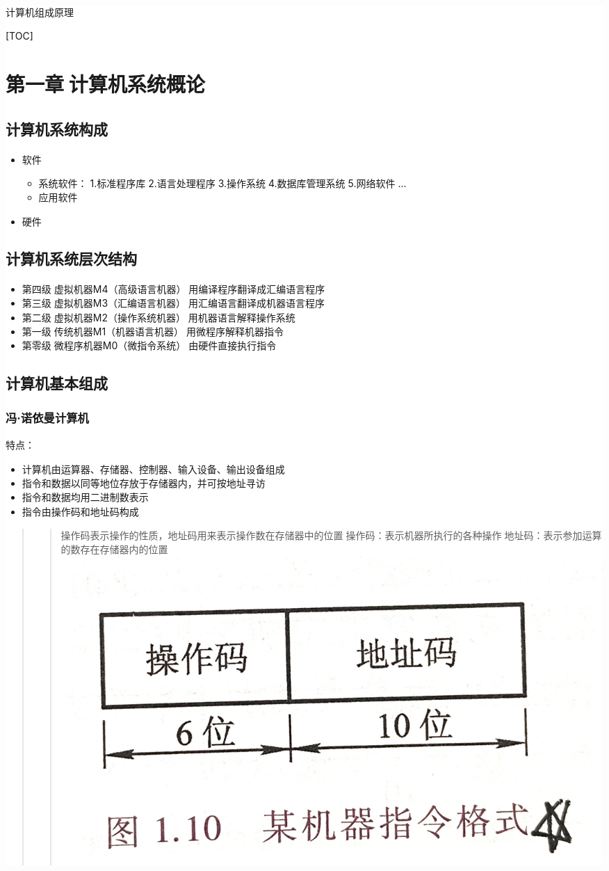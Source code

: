 计算机组成原理

[TOC]

# 第一章 计算机系统概论
## 计算机系统构成
* 软件
	* 系统软件：
		1.标准程序库
		2.语言处理程序
		3.操作系统
		4.数据库管理系统
		5.网络软件
		...
	* 应用软件

* 硬件

## 计算机系统层次结构
* 第四级  虚拟机器M4（高级语言机器）  用编译程序翻译成汇编语言程序
* 第三级  虚拟机器M3（汇编语言机器）  用汇编语言翻译成机器语言程序
* 第二级  虚拟机器M2（操作系统机器）  用机器语言解释操作系统
* 第一级  传统机器M1（机器语言机器）  用微程序解释机器指令
* 第零级  微程序机器M0（微指令系统）  由硬件直接执行指令

## 计算机基本组成
### 冯·诺依曼计算机
特点：
* 计算机由运算器、存储器、控制器、输入设备、输出设备组成
* 指令和数据以同等地位存放于存储器内，并可按地址寻访
* 指令和数据均用二进制数表示
* 指令由操作码和地址码构成
>> 操作码表示操作的性质，地址码用来表示操作数在存储器中的位置
>> 操作码：表示机器所执行的各种操作
>> 地址码：表示参加运算的数存在存储器内的位置
![](./机器指令格式.png)